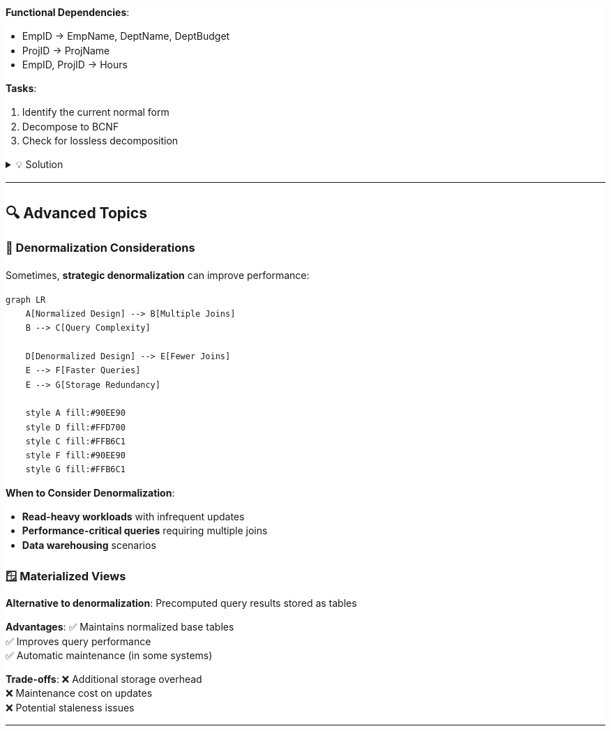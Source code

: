 **Functional Dependencies**:
- EmpID → EmpName, DeptName, DeptBudget
- ProjID → ProjName  
- EmpID, ProjID → Hours

**Tasks**:
1. Identify the current normal form
2. Decompose to BCNF
3. Check for lossless decomposition

<details><summary>💡 Solution</summary></details>

---

## 🔍 Advanced Topics

### 🔄 Denormalization Considerations

Sometimes, **strategic denormalization** can improve performance:

```mermaid
graph LR
    A[Normalized Design] --> B[Multiple Joins]
    B --> C[Query Complexity]
    
    D[Denormalized Design] --> E[Fewer Joins]
    E --> F[Faster Queries]
    E --> G[Storage Redundancy]
    
    style A fill:#90EE90
    style D fill:#FFD700
    style C fill:#FFB6C1
    style F fill:#90EE90
    style G fill:#FFB6C1
```

**When to Consider Denormalization**:
- **Read-heavy workloads** with infrequent updates
- **Performance-critical queries** requiring multiple joins
- **Data warehousing** scenarios

### 🪟 Materialized Views

**Alternative to denormalization**: Precomputed query results stored as tables

**Advantages**:
✅ Maintains normalized base tables  
✅ Improves query performance  
✅ Automatic maintenance (in some systems)  

**Trade-offs**:
❌ Additional storage overhead  
❌ Maintenance cost on updates  
❌ Potential staleness issues  

---